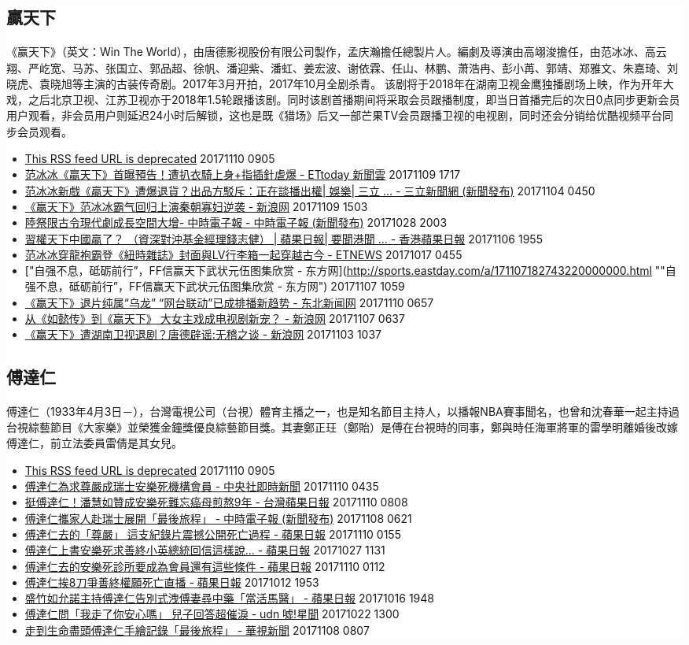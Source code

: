 ## 贏天下

《赢天下》（英文：Win The World），由唐德影视股份有限公司製作，孟庆瀚擔任總製片人。編劇及導演由高翊浚擔任，由范冰冰、高云翔、严屹宽、马苏、张国立、郭品超、徐帆、潘迎紫、潘虹、姜宏波、谢依霖、任山、林鹏、萧浩冉、彭小苒、郭靖、郑雅文、朱嘉琦、刘晓虎、袁晓旭等主演的古装传奇剧。2017年3月开拍，2017年10月全剧杀青。
该剧将于2018年在湖南卫视金鹰独播剧场上映，作为开年大戏，之后北京卫视、江苏卫视亦于2018年1.5轮跟播该剧。同时该剧首播期间将采取会员跟播制度，即当日首播完后的次日0点同步更新会员用户观看，非会员用户则延迟24小时后解锁，这也是既《猎场》后又一部芒果TV会员跟播卫视的电视剧，同时还会分销给优酷视频平台同步会员观看。
- [This RSS feed URL is deprecated](0 "This RSS feed URL is deprecated") 20171110 0905
- [范冰冰《贏天下》首曝預告！遭扒衣騎上身+指插針虐爆 - ETtoday 新聞雲](https://star.ettoday.net/news/1049284?t=%E8%8C%83%E5%86%B0%E5%86%B0%E3%80%8A%E8%B4%8F%E5%A4%A9%E4%B8%8B%E3%80%8B%E9%A6%96%E6%9B%9D%E9%A0%90%E5%91%8A%EF%BC%81%E9%81%AD%E6%89%92%E8%A1%A3%E9%A8%8E%E4%B8%8A%E8%BA%AB%2B%E6%8C%87%E6%8F%92%E9%87%9D%E8%99%90%E7%88%86 "范冰冰《贏天下》首曝預告！遭扒衣騎上身+指插針虐爆 - ETtoday 新聞雲") 20171109 1717
- [范冰冰新戲《贏天下》遭爆退貨？出品方駁斥：正在談播出權| 娛樂| 三立 ... - 三立新聞網 (新聞發布)](http://www.setn.com/News.aspx?NewsID=311525 "范冰冰新戲《贏天下》遭爆退貨？出品方駁斥：正在談播出權| 娛樂| 三立 ... - 三立新聞網 (新聞發布)") 20171104 0450
- [《赢天下》范冰冰霸气回归上演秦朝寡妇逆袭 - 新浪网](http://ent.sina.com.cn/v/m/2017-11-09/doc-ifynrsrf3311704.shtml "《赢天下》范冰冰霸气回归上演秦朝寡妇逆袭 - 新浪网") 20171109 1503
- [陸祭限古令現代劇成長空間大增- 中時電子報 - 中時電子報 (新聞發布)](http://www.chinatimes.com/newspapers/20171029000637-260308 "陸祭限古令現代劇成長空間大增- 中時電子報 - 中時電子報 (新聞發布)") 20171028 2003
- [習權天下中國贏了？ （資深對沖基金經理錢志健） | 蘋果日報| 要聞港聞 ... - 香港蘋果日報](https://hk.news.appledaily.com/local/daily/article/20171107/20206626 "習權天下中國贏了？ （資深對沖基金經理錢志健） | 蘋果日報| 要聞港聞 ... - 香港蘋果日報") 20171106 1955
- [范冰冰穿龍袍霸登《紐時雜誌》封面與LV行李箱一起穿越古今 - ETNEWS](https://fashion.ettoday.net/news/1033004?t=%E8%8C%83%E5%86%B0%E5%86%B0%E7%A9%BF%E9%BE%8D%E8%A2%8D%E9%9C%B8%E7%99%BB%E3%80%8A%E7%B4%90%E6%99%82%E9%9B%9C%E8%AA%8C%E3%80%8B%E5%B0%81%E9%9D%A2%E3%80%80%E8%88%87LV%E8%A1%8C%E6%9D%8E%E7%AE%B1%E4%B8%80%E8%B5%B7%E7%A9%BF%E8%B6%8A%E5%8F%A4%E4%BB%8A "范冰冰穿龍袍霸登《紐時雜誌》封面與LV行李箱一起穿越古今 - ETNEWS") 20171017 0455
- ["自强不息，砥砺前行”，FF信赢天下武状元伍图集欣赏 - 东方网](http://sports.eastday.com/a/171107182743220000000.html ""自强不息，砥砺前行”，FF信赢天下武状元伍图集欣赏 - 东方网") 20171107 1059
- [《赢天下》退片纯属“乌龙” “网台联动”已成排播新趋势 - 东北新闻网](http://amuse.nen.com.cn/system/2017/11/10/020182145.shtml "《赢天下》退片纯属“乌龙” “网台联动”已成排播新趋势 - 东北新闻网") 20171110 0657
- [从《如懿传》到《赢天下》 大女主戏成电视剧新宠？ - 新浪网](http://ent.sina.com.cn/zz/2017-11-07/doc-ifynmvuq9251586.shtml "从《如懿传》到《赢天下》 大女主戏成电视剧新宠？ - 新浪网") 20171107 0637
- [《赢天下》遭湖南卫视退剧？唐德辟谣:无稽之谈 - 新浪网](http://ent.sina.com.cn/v/m/2017-11-03/doc-ifynnnsc4692474.shtml "《赢天下》遭湖南卫视退剧？唐德辟谣:无稽之谈 - 新浪网") 20171103 1037

## 傅達仁

傅達仁（1933年4月3日－），台灣電視公司（台視）體育主播之一，也是知名節目主持人，以播報NBA賽事聞名，也曾和沈春華一起主持過台視綜藝節目《大家樂》並榮獲金鐘獎優良綜藝節目獎。其妻鄭正玨（鄭貽）是傅在台視時的同事，鄭與時任海軍將軍的雷學明離婚後改嫁傅達仁，前立法委員雷倩是其女兒。
- [This RSS feed URL is deprecated](0 "This RSS feed URL is deprecated") 20171110 0905
- [傅達仁為求尊嚴成瑞士安樂死機構會員 - 中央社即時新聞](http://www.cna.com.tw/news/firstnews/201711100114-1.aspx "傅達仁為求尊嚴成瑞士安樂死機構會員 - 中央社即時新聞") 20171110 0435
- [挺傅達仁！潘慧如贊成安樂死難忘癌母煎熬9年 - 台灣蘋果日報](https://tw.appledaily.com/new/realtime/20171110/1238765/ "挺傅達仁！潘慧如贊成安樂死難忘癌母煎熬9年 - 台灣蘋果日報") 20171110 0808
- [傅達仁攜家人赴瑞士展開「最後旅程」 - 中時電子報 (新聞發布)](http://www.chinatimes.com/realtimenews/20171108003155-260404 "傅達仁攜家人赴瑞士展開「最後旅程」 - 中時電子報 (新聞發布)") 20171108 0621
- [傅達仁去的「尊嚴」 這支紀錄片震撼公開死亡過程 - 蘋果日報](https://tw.appledaily.com/new/realtime/20171110/1238513/ "傅達仁去的「尊嚴」 這支紀錄片震撼公開死亡過程 - 蘋果日報") 20171110 0155
- [傅達仁上書安樂死求善終小英總統回信這樣說... - 蘋果日報](http://www.appledaily.com.tw/realtimenews/article/new/20171027/1230321/ "傅達仁上書安樂死求善終小英總統回信這樣說... - 蘋果日報") 20171027 1131
- [傅達仁去的安樂死診所要成為會員還有這些條件 - 蘋果日報](https://tw.news.appledaily.com/life/realtime/20171110/1238484 "傅達仁去的安樂死診所要成為會員還有這些條件 - 蘋果日報") 20171110 0112
- [傅達仁挨8刀爭善終權願死亡直播 - 蘋果日報](http://www.appledaily.com.tw/appledaily/article/entertainment/20171013/37811554/ "傅達仁挨8刀爭善終權願死亡直播 - 蘋果日報") 20171012 1953
- [盛竹如允諾主持傅達仁告別式洩傅妻尋中藥「當活馬醫」 - 蘋果日報](http://www.appledaily.com.tw/appledaily/article/entertainment/20171017/37815386/ "盛竹如允諾主持傅達仁告別式洩傅妻尋中藥「當活馬醫」 - 蘋果日報") 20171016 1948
- [傅達仁問「我走了你安心嗎」 兒子回答超催淚 - udn 噓!星聞](https://stars.udn.com/star/story/10091/2772296 "傅達仁問「我走了你安心嗎」 兒子回答超催淚 - udn 噓!星聞") 20171022 1300
- [走到生命盡頭傅達仁手繪記錄「最後旅程」 - 華視新聞](http://news.cts.com.tw/taiwannews/life/201711/201711081898712.html "走到生命盡頭傅達仁手繪記錄「最後旅程」 - 華視新聞") 20171108 0807
